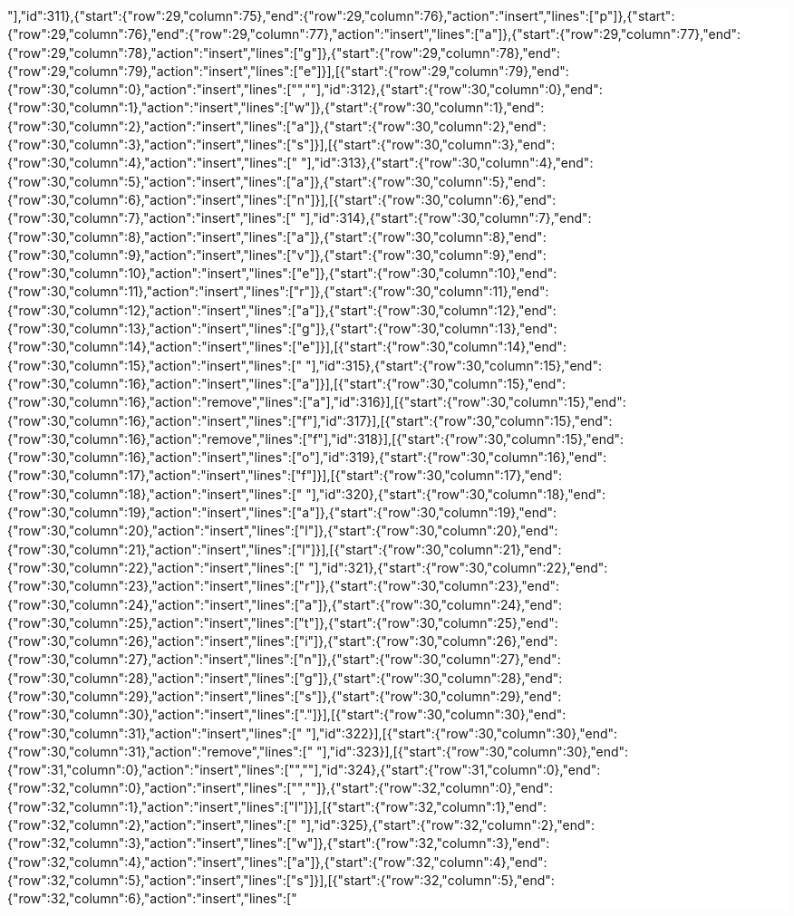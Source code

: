 "],"id":311},{"start":{"row":29,"column":75},"end":{"row":29,"column":76},"action":"insert","lines":["p"]},{"start":{"row":29,"column":76},"end":{"row":29,"column":77},"action":"insert","lines":["a"]},{"start":{"row":29,"column":77},"end":{"row":29,"column":78},"action":"insert","lines":["g"]},{"start":{"row":29,"column":78},"end":{"row":29,"column":79},"action":"insert","lines":["e"]}],[{"start":{"row":29,"column":79},"end":{"row":30,"column":0},"action":"insert","lines":["",""],"id":312},{"start":{"row":30,"column":0},"end":{"row":30,"column":1},"action":"insert","lines":["w"]},{"start":{"row":30,"column":1},"end":{"row":30,"column":2},"action":"insert","lines":["a"]},{"start":{"row":30,"column":2},"end":{"row":30,"column":3},"action":"insert","lines":["s"]}],[{"start":{"row":30,"column":3},"end":{"row":30,"column":4},"action":"insert","lines":[" "],"id":313},{"start":{"row":30,"column":4},"end":{"row":30,"column":5},"action":"insert","lines":["a"]},{"start":{"row":30,"column":5},"end":{"row":30,"column":6},"action":"insert","lines":["n"]}],[{"start":{"row":30,"column":6},"end":{"row":30,"column":7},"action":"insert","lines":[" "],"id":314},{"start":{"row":30,"column":7},"end":{"row":30,"column":8},"action":"insert","lines":["a"]},{"start":{"row":30,"column":8},"end":{"row":30,"column":9},"action":"insert","lines":["v"]},{"start":{"row":30,"column":9},"end":{"row":30,"column":10},"action":"insert","lines":["e"]},{"start":{"row":30,"column":10},"end":{"row":30,"column":11},"action":"insert","lines":["r"]},{"start":{"row":30,"column":11},"end":{"row":30,"column":12},"action":"insert","lines":["a"]},{"start":{"row":30,"column":12},"end":{"row":30,"column":13},"action":"insert","lines":["g"]},{"start":{"row":30,"column":13},"end":{"row":30,"column":14},"action":"insert","lines":["e"]}],[{"start":{"row":30,"column":14},"end":{"row":30,"column":15},"action":"insert","lines":[" "],"id":315},{"start":{"row":30,"column":15},"end":{"row":30,"column":16},"action":"insert","lines":["a"]}],[{"start":{"row":30,"column":15},"end":{"row":30,"column":16},"action":"remove","lines":["a"],"id":316}],[{"start":{"row":30,"column":15},"end":{"row":30,"column":16},"action":"insert","lines":["f"],"id":317}],[{"start":{"row":30,"column":15},"end":{"row":30,"column":16},"action":"remove","lines":["f"],"id":318}],[{"start":{"row":30,"column":15},"end":{"row":30,"column":16},"action":"insert","lines":["o"],"id":319},{"start":{"row":30,"column":16},"end":{"row":30,"column":17},"action":"insert","lines":["f"]}],[{"start":{"row":30,"column":17},"end":{"row":30,"column":18},"action":"insert","lines":[" "],"id":320},{"start":{"row":30,"column":18},"end":{"row":30,"column":19},"action":"insert","lines":["a"]},{"start":{"row":30,"column":19},"end":{"row":30,"column":20},"action":"insert","lines":["l"]},{"start":{"row":30,"column":20},"end":{"row":30,"column":21},"action":"insert","lines":["l"]}],[{"start":{"row":30,"column":21},"end":{"row":30,"column":22},"action":"insert","lines":[" "],"id":321},{"start":{"row":30,"column":22},"end":{"row":30,"column":23},"action":"insert","lines":["r"]},{"start":{"row":30,"column":23},"end":{"row":30,"column":24},"action":"insert","lines":["a"]},{"start":{"row":30,"column":24},"end":{"row":30,"column":25},"action":"insert","lines":["t"]},{"start":{"row":30,"column":25},"end":{"row":30,"column":26},"action":"insert","lines":["i"]},{"start":{"row":30,"column":26},"end":{"row":30,"column":27},"action":"insert","lines":["n"]},{"start":{"row":30,"column":27},"end":{"row":30,"column":28},"action":"insert","lines":["g"]},{"start":{"row":30,"column":28},"end":{"row":30,"column":29},"action":"insert","lines":["s"]},{"start":{"row":30,"column":29},"end":{"row":30,"column":30},"action":"insert","lines":["."]}],[{"start":{"row":30,"column":30},"end":{"row":30,"column":31},"action":"insert","lines":[" "],"id":322}],[{"start":{"row":30,"column":30},"end":{"row":30,"column":31},"action":"remove","lines":[" "],"id":323}],[{"start":{"row":30,"column":30},"end":{"row":31,"column":0},"action":"insert","lines":["",""],"id":324},{"start":{"row":31,"column":0},"end":{"row":32,"column":0},"action":"insert","lines":["",""]},{"start":{"row":32,"column":0},"end":{"row":32,"column":1},"action":"insert","lines":["I"]}],[{"start":{"row":32,"column":1},"end":{"row":32,"column":2},"action":"insert","lines":[" "],"id":325},{"start":{"row":32,"column":2},"end":{"row":32,"column":3},"action":"insert","lines":["w"]},{"start":{"row":32,"column":3},"end":{"row":32,"column":4},"action":"insert","lines":["a"]},{"start":{"row":32,"column":4},"end":{"row":32,"column":5},"action":"insert","lines":["s"]}],[{"start":{"row":32,"column":5},"end":{"row":32,"column":6},"action":"insert","lines":["